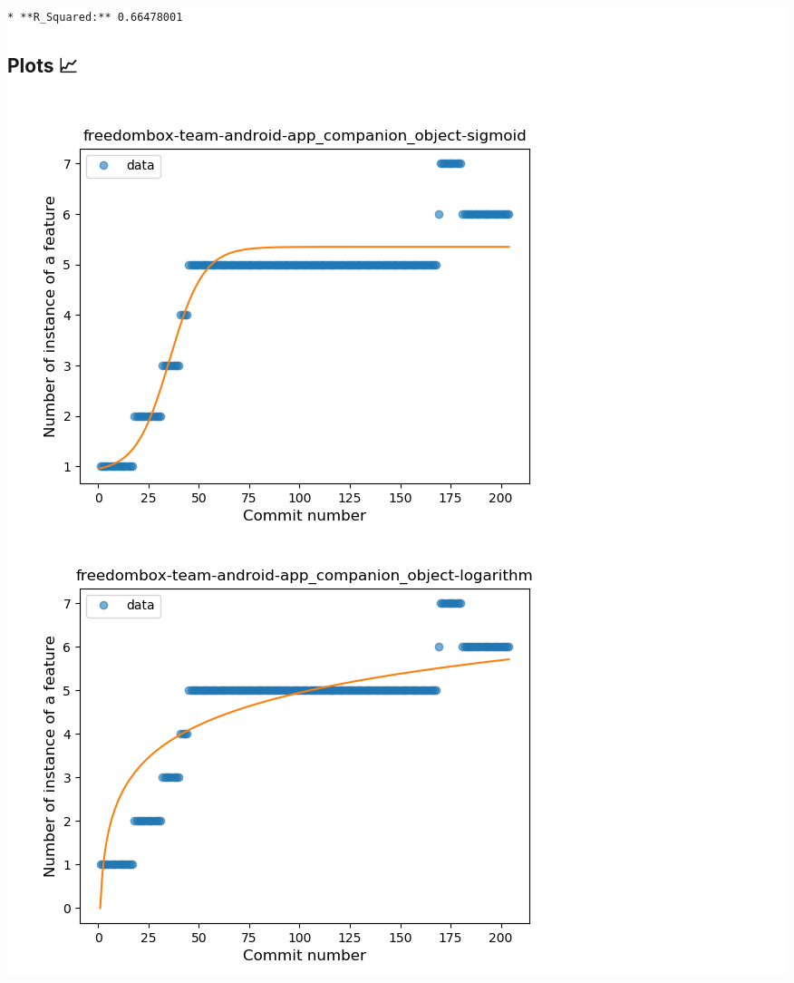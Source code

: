     * **R_Squared:** 0.66478001

**Plots** :chart_with_upwards_trend:
-----

![freedombox-team-android-app T7](../plots/freedombox-team-android-app_companion_object_T7.png)
![freedombox-team-android-app T6](../plots/freedombox-team-android-app_companion_object_T6.png)